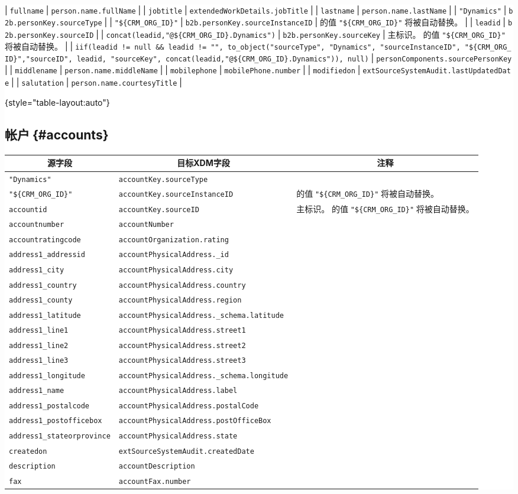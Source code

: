 | `fullname` | `person.name.fullName` |
| `jobtitle` | `extendedWorkDetails.jobTitle` |
| `lastname` | `person.name.lastName` |
| `"Dynamics"` | `b2b.personKey.sourceType` |
| `"${CRM_ORG_ID}"` | `b2b.personKey.sourceInstanceID` | 的值 `"${CRM_ORG_ID}"` 将被自动替换。 |
| `leadid` | `b2b.personKey.sourceID` |
| `concat(leadid,"@${CRM_ORG_ID}.Dynamics")` | `b2b.personKey.sourceKey` | 主标识。 的值 `"${CRM_ORG_ID}"` 将被自动替换。 |
| `iif(leadid != null && leadid != "", to_object("sourceType", "Dynamics", "sourceInstanceID", "${CRM_ORG_ID}","sourceID", leadid, "sourceKey", concat(leadid,"@${CRM_ORG_ID}.Dynamics")), null)` | `personComponents.sourcePersonKey` |
| `middlename` | `person.name.middleName` |
| `mobilephone` | `mobilePhone.number` |
| `modifiedon` | `extSourceSystemAudit.lastUpdatedDate` |
| `salutation` | `person.name.courtesyTitle` |

{style=&quot;table-layout:auto&quot;}

## 帐户 {#accounts}

| 源字段 | 目标XDM字段 | 注释 |
| --- | --- | --- |
| `"Dynamics"` | `accountKey.sourceType` |
| `"${CRM_ORG_ID}"` | `accountKey.sourceInstanceID` | 的值 `"${CRM_ORG_ID}"` 将被自动替换。 |
| `accountid` | `accountKey.sourceID` | 主标识。 的值 `"${CRM_ORG_ID}"` 将被自动替换。 |
| `accountnumber` | `accountNumber` |
| `accountratingcode` | `accountOrganization.rating` |
| `address1_addressid` | `accountPhysicalAddress._id` |
| `address1_city` | `accountPhysicalAddress.city` |
| `address1_country` | `accountPhysicalAddress.country` |
| `address1_county` | `accountPhysicalAddress.region` |
| `address1_latitude` | `accountPhysicalAddress._schema.latitude` |
| `address1_line1` | `accountPhysicalAddress.street1` |
| `address1_line2` | `accountPhysicalAddress.street2` |
| `address1_line3` | `accountPhysicalAddress.street3` |
| `address1_longitude` | `accountPhysicalAddress._schema.longitude` |
| `address1_name` | `accountPhysicalAddress.label` |
| `address1_postalcode` | `accountPhysicalAddress.postalCode` |
| `address1_postofficebox` | `accountPhysicalAddress.postOfficeBox` |
| `address1_stateorprovince` | `accountPhysicalAddress.state` |
| `createdon` | `extSourceSystemAudit.createdDate` |
| `description` | `accountDescription` |
| `fax` | `accountFax.number` |